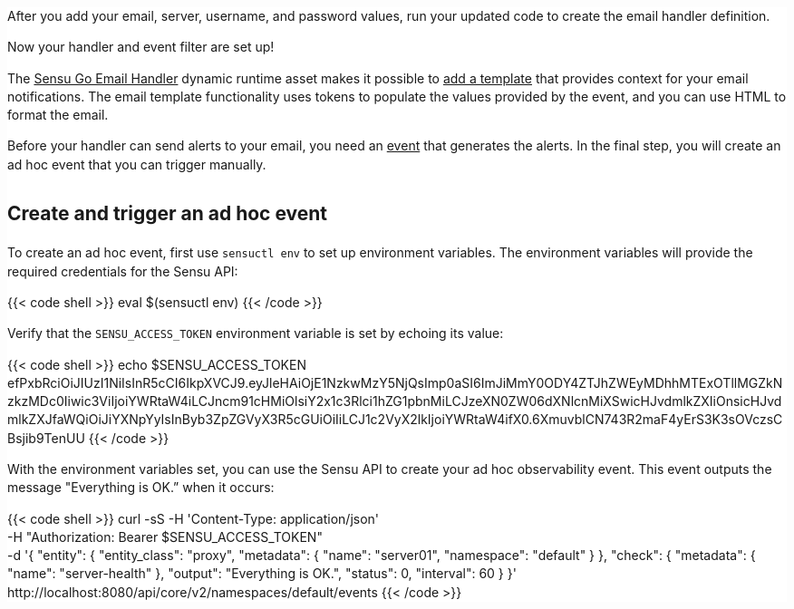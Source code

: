 After you add your email, server, username, and password values, run your updated code to create the email handler definition.

Now your handler and event filter are set up!

The [Sensu Go Email Handler][3] dynamic runtime asset makes it possible to [add a template][14] that provides context for your email notifications.
The email template functionality uses tokens to populate the values provided by the event, and you can use HTML to format the email.

Before your handler can send alerts to your email, you need an [event][16] that generates the alerts.
In the final step, you will create an ad hoc event that you can trigger manually.

## Create and trigger an ad hoc event

To create an ad hoc event, first use `sensuctl env` to set up environment variables.
The environment variables will provide the required credentials for the Sensu API:

{{< code shell >}}
eval $(sensuctl env)
{{< /code >}}

Verify that the `SENSU_ACCESS_TOKEN` environment variable is set by echoing its value:

{{< code shell >}}
echo $SENSU_ACCESS_TOKEN
efPxbRciOiJIUzI1NiIsInR5cCI6IkpXVCJ9.eyJleHAiOjE1NzkwMzY5NjQsImp0aSI6ImJiMmY0ODY4ZTJhZWEyMDhhMTExOTllMGZkNzkzMDc0Iiwic3ViIjoiYWRtaW4iLCJncm91cHMiOlsiY2x1c3Rlci1hZG1pbnMiLCJzeXN0ZW06dXNlcnMiXSwicHJvdmlkZXIiOnsicHJvdmlkZXJfaWQiOiJiYXNpYyIsInByb3ZpZGVyX3R5cGUiOiIiLCJ1c2VyX2lkIjoiYWRtaW4ifX0.6XmuvblCN743R2maF4yErS3K3sOVczsCBsjib9TenUU
{{< /code >}}

With the environment variables set, you can use the Sensu API to create your ad hoc observability event.
This event outputs the message "Everything is OK.” when it occurs:

{{< code shell >}}
curl -sS -H 'Content-Type: application/json' \
-H "Authorization: Bearer $SENSU_ACCESS_TOKEN" \
-d '{
  "entity": {
    "entity_class": "proxy",
    "metadata": {
      "name": "server01",
      "namespace": "default"
    }
  },
  "check": {
    "metadata": {
      "name": "server-health"
    },
    "output": "Everything is OK.",
    "status": 0,
    "interval": 60
  }
}' \
http://localhost:8080/api/core/v2/namespaces/default/events
{{< /code >}}


[1]: ../../observe-events/events/
[2]: ../../observe-schedule/monitor-server-resources/
[3]: https://bonsai.sensu.io/assets/sensu/sensu-email-handler
[4]: ../../../operations/deploy-sensu/install-sensu/#install-sensuctl
[5]: ../../observe-filter/filters/
[6]: ../handlers/
[7]: ../../observe-filter/reduce-alert-fatigue/
[8]: ../../../plugins/assets/
[10]: ../../observe-filter/filters/#built-in-filter-is_incident
[11]: ../../observe-filter/filters/#built-in-filter-not_silenced
[12]: ../../../operations/deploy-sensu/install-sensu/#install-the-sensu-backend
[13]: ../../../operations/deploy-sensu/install-sensu/#install-sensu-agents
[14]: https://bonsai.sensu.io/assets/sensu/sensu-email-handler#templates
[15]: ../../../operations/monitoring-as-code/
[16]: ../../observe-filter/filters/
[17]: #create-an-ad-hoc-event
[18]: #create-the-email-handler-definition